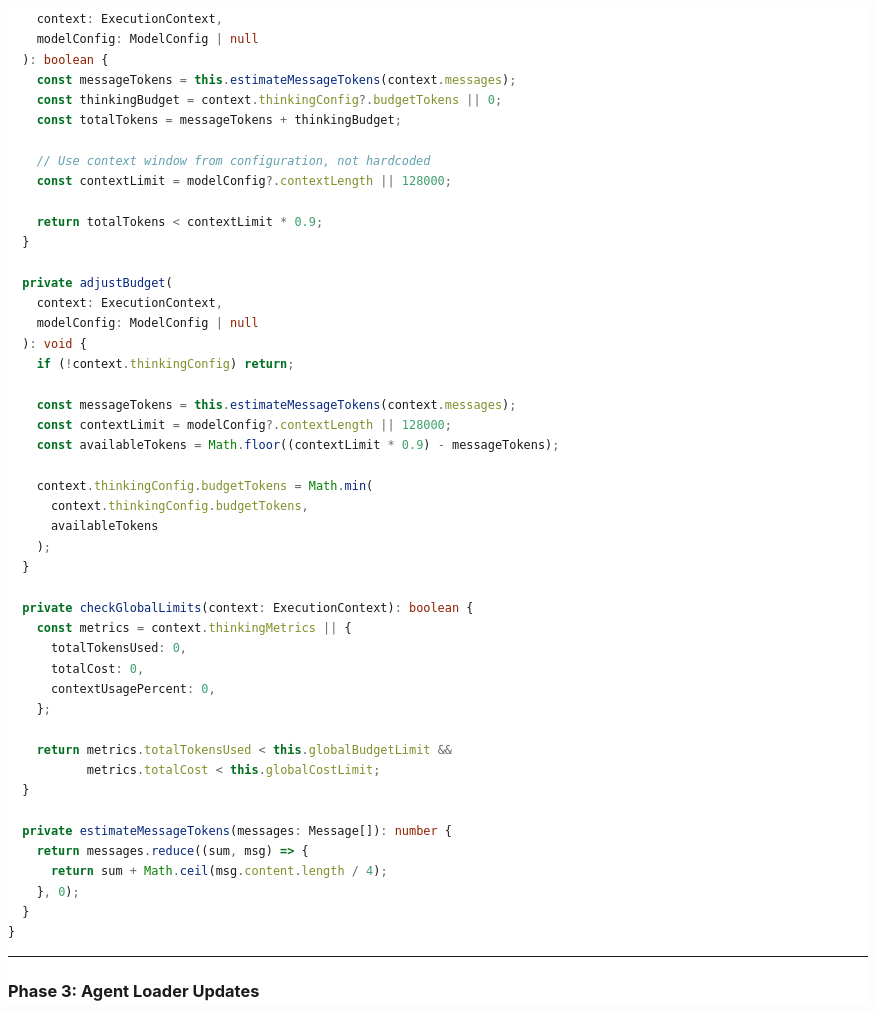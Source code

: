 ```typescript
    context: ExecutionContext,
    modelConfig: ModelConfig | null
  ): boolean {
    const messageTokens = this.estimateMessageTokens(context.messages);
    const thinkingBudget = context.thinkingConfig?.budgetTokens || 0;
    const totalTokens = messageTokens + thinkingBudget;

    // Use context window from configuration, not hardcoded
    const contextLimit = modelConfig?.contextLength || 128000;

    return totalTokens < contextLimit * 0.9;
  }

  private adjustBudget(
    context: ExecutionContext,
    modelConfig: ModelConfig | null
  ): void {
    if (!context.thinkingConfig) return;

    const messageTokens = this.estimateMessageTokens(context.messages);
    const contextLimit = modelConfig?.contextLength || 128000;
    const availableTokens = Math.floor((contextLimit * 0.9) - messageTokens);

    context.thinkingConfig.budgetTokens = Math.min(
      context.thinkingConfig.budgetTokens,
      availableTokens
    );
  }

  private checkGlobalLimits(context: ExecutionContext): boolean {
    const metrics = context.thinkingMetrics || {
      totalTokensUsed: 0,
      totalCost: 0,
      contextUsagePercent: 0,
    };

    return metrics.totalTokensUsed < this.globalBudgetLimit &&
           metrics.totalCost < this.globalCostLimit;
  }

  private estimateMessageTokens(messages: Message[]): number {
    return messages.reduce((sum, msg) => {
      return sum + Math.ceil(msg.content.length / 4);
    }, 0);
  }
}
```

---

### Phase 3: Agent Loader Updates
